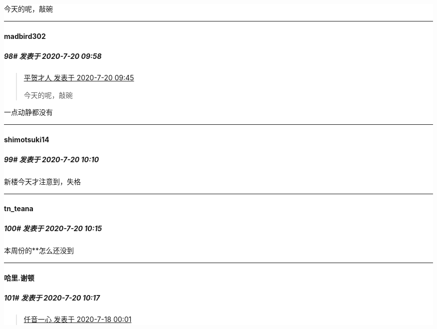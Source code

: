 


今天的呢，敲碗







-----

####  madbird302  
##### 98#       发表于 2020-7-20 09:58



<blockquote><a href="httphttps://bbs.saraba1st.com/2b/forum.php?mod=redirect&amp;goto=findpost&amp;pid=48158293&amp;ptid=1944750" target="_blank">平贺才人 发表于 2020-7-20 09:45</a>

今天的呢，敲碗</blockquote>
一点动静都没有







-----

####  shimotsuki14  
##### 99#       发表于 2020-7-20 10:10




新楼今天才注意到，失格







-----

####  tn_teana  
##### 100#       发表于 2020-7-20 10:15




本周份的**怎么还没到







-----

####  哈里.谢顿  
##### 101#       发表于 2020-7-20 10:17



<blockquote><a href="httphttps://bbs.saraba1st.com/2b/forum.php?mod=redirect&amp;goto=findpost&amp;pid=48138606&amp;ptid=1944750" target="_blank">仟音一心 发表于 2020-7-18 00:01</a>
